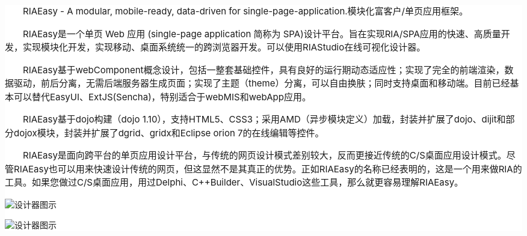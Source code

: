 <p style="font-size: 15px; line-height: 1.5em; text-indent: 2em;">
    RIAEasy - A modular, mobile-ready, data-driven for single-page-application.模块化富客户/单页应用框架。
</p>
<p style="font-size: 15px; line-height: 1.5em; text-indent: 2em;">
    RIAEasy是一个单页 Web 应用 (single-page application 简称为 SPA)设计平台。旨在实现RIA/SPA应用的快速、高质量开发，实现模块化开发，实现移动、桌面系统统一的跨浏览器开发。可以使用RIAStudio在线可视化设计器。
</p>
<p style="font-size: 15px; line-height: 1.5em; text-indent: 2em;">
    RIAEasy基于webComponent概念设计，包括一整套基础控件，具有良好的运行期动态适应性；实现了完全的前端渲染，数据驱动，前后分离，无需后端服务器生成页面；实现了主题（theme）分离，可以自由换肤；同时支持桌面和移动端。目前已经基本可以替代EasyUI、ExtJS(Sencha)，特别适合于webMIS和webApp应用。
</p>
<p style="font-size: 15px; line-height: 1.5em; text-indent: 2em;">
    RIAEasy基于dojo构建（dojo 1.10），支持HTML5、CSS3；采用AMD（异步模块定义）加载，封装并扩展了dojo、dijit和部分dojox模块，封装并扩展了dgrid、gridx和Eclipse&nbsp;orion 7的在线编辑等控件。
</p>
<p style="font-size: 15px; line-height: 1.5em; text-indent: 2em;">
    RIAEasy是面向跨平台的单页应用设计平台，与传统的网页设计模式差别较大，反而更接近传统的C/S桌面应用设计模式。尽管RIAEasy也可以用来快速设计传统的网页，但这显然不是其真正的优势。正如RIAEasy的名称已经表明的，这是一个用来做RIA的工具。如果您做过C/S桌面应用，用过Delphi、C++Builder、VisualStudio这些工具，那么就更容易理解RIAEasy。
</p>
<p>
    <img alt="设计器图示" src="http://www.riaeasy.com:8081/app-riaeasy/appWeb/appmodule/demo/demoAll_0.png" style="height: 100%; text-align: center; width: 100%;"/>
</p>
<p>
    <img alt="设计器图示" src="http://www.riaeasy.com:8081/app-riaeasy/appWeb/appmodule/demo/demoAll_1.png" style="height: 100%; text-align: center; width: 100%;"/>
</p>